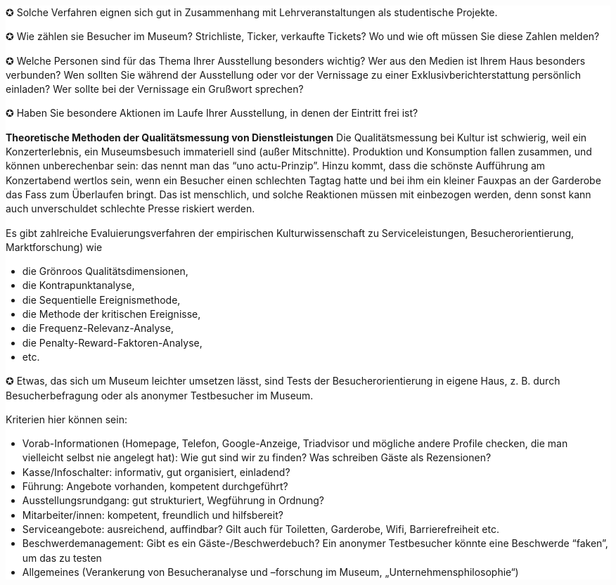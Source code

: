 ✪ Solche Verfahren eignen sich gut in Zusammenhang mit Lehrveranstaltungen als studentische Projekte.

✪ Wie zählen sie Besucher im Museum? Strichliste, Ticker, verkaufte Tickets? Wo und wie oft müssen Sie diese Zahlen melden?

✪ Welche Personen sind für das Thema Ihrer Ausstellung besonders wichtig? Wer aus den Medien ist Ihrem Haus besonders verbunden? Wen sollten Sie während der Ausstellung oder vor der Vernissage zu einer Exklusivberichterstattung persönlich einladen? Wer sollte bei der Vernissage ein Grußwort sprechen?

✪ Haben Sie besondere Aktionen im Laufe Ihrer Ausstellung, in denen der Eintritt frei ist?

**Theoretische Methoden der Qualitätsmessung von Dienstleistungen**
Die Qualitätsmessung bei Kultur ist schwierig, weil ein Konzerterlebnis, ein Museumsbesuch immateriell sind (außer Mitschnitte). Produktion und Konsumption fallen zusammen, und können unberechenbar sein: das nennt man das “uno actu-Prinzip”. Hinzu kommt, dass die schönste Aufführung am Konzertabend wertlos sein, wenn ein Besucher einen schlechten Tagtag hatte und bei ihm ein kleiner Fauxpas an der Garderobe das Fass zum Überlaufen bringt. Das ist menschlich, und solche Reaktionen müssen mit einbezogen werden, denn sonst kann auch unverschuldet schlechte Presse riskiert werden.

Es gibt zahlreiche Evaluierungsverfahren der empirischen Kulturwissenschaft zu Serviceleistungen, Besucherorientierung, Marktforschung) wie 
* die Grönroos Qualitätsdimensionen,
* die Kontrapunktanalyse, 
* die Sequentielle Ereignismethode, 
* die Methode der kritischen Ereignisse, 
* die Frequenz-Relevanz-Analyse, 
* die Penalty-Reward-Faktoren-Analyse, 
* etc. 

✪ Etwas, das sich um Museum leichter umsetzen lässt, sind Tests der Besucherorientierung in eigene Haus, z. B. durch Besucherbefragung oder als anonymer Testbesucher im Museum. 

Kriterien hier können sein:
* Vorab-Informationen (Homepage, Telefon, Google-Anzeige, Triadvisor und mögliche andere Profile checken, die man vielleicht selbst nie angelegt hat): Wie gut sind wir zu finden? Was schreiben Gäste als Rezensionen?
* Kasse/Infoschalter: informativ, gut organisiert, einladend?
* Führung: Angebote vorhanden, kompetent durchgeführt?
* Ausstellungsrundgang: gut strukturiert, Wegführung in Ordnung?
* Mitarbeiter/innen: kompetent, freundlich und hilfsbereit?
* Serviceangebote: ausreichend, auffindbar? Gilt auch für Toiletten, Garderobe, Wifi, Barrierefreiheit etc.
* Beschwerdemanagement: Gibt es ein Gäste-/Beschwerdebuch? Ein anonymer Testbesucher könnte eine Beschwerde “faken”, um das zu testen
* Allgemeines (Verankerung von Besucheranalyse und –forschung im Museum, „Unternehmensphilosophie“)



